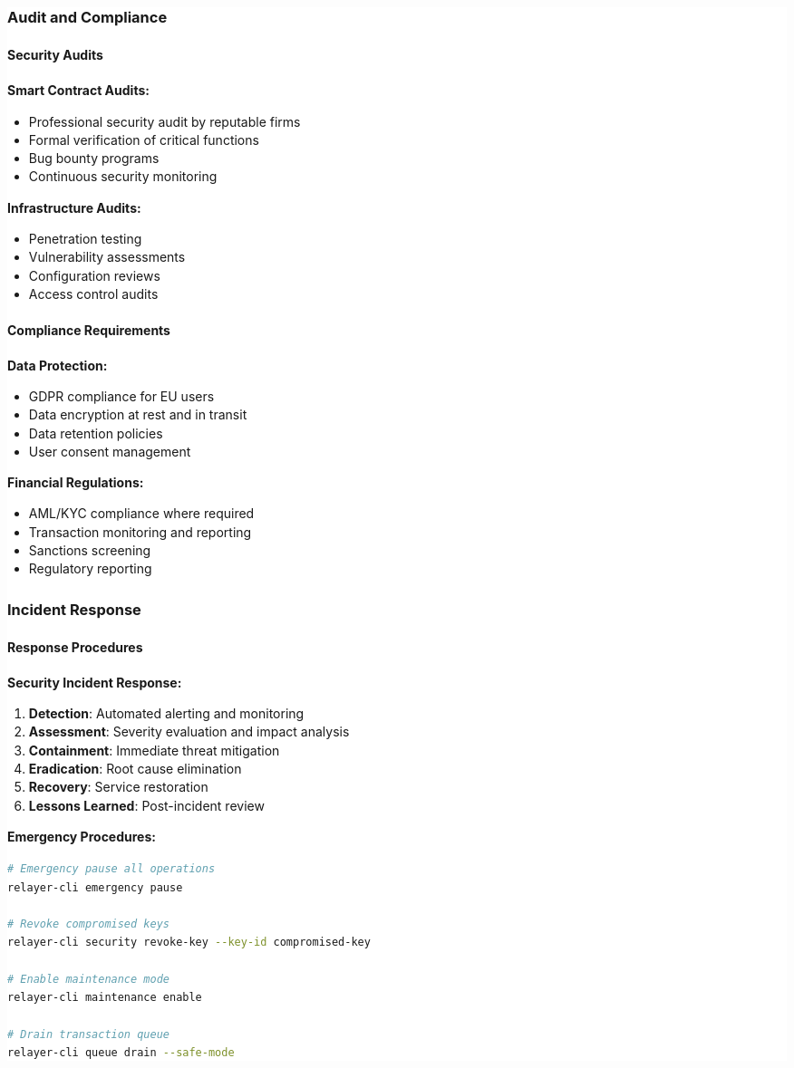 ### Audit and Compliance

#### Security Audits

**Smart Contract Audits:**
- Professional security audit by reputable firms
- Formal verification of critical functions
- Bug bounty programs
- Continuous security monitoring

**Infrastructure Audits:**
- Penetration testing
- Vulnerability assessments
- Configuration reviews
- Access control audits

#### Compliance Requirements

**Data Protection:**
- GDPR compliance for EU users
- Data encryption at rest and in transit
- Data retention policies
- User consent management

**Financial Regulations:**
- AML/KYC compliance where required
- Transaction monitoring and reporting
- Sanctions screening
- Regulatory reporting

### Incident Response

#### Response Procedures

**Security Incident Response:**
1. **Detection**: Automated alerting and monitoring
2. **Assessment**: Severity evaluation and impact analysis
3. **Containment**: Immediate threat mitigation
4. **Eradication**: Root cause elimination
5. **Recovery**: Service restoration
6. **Lessons Learned**: Post-incident review

**Emergency Procedures:**
```bash
# Emergency pause all operations
relayer-cli emergency pause

# Revoke compromised keys
relayer-cli security revoke-key --key-id compromised-key

# Enable maintenance mode
relayer-cli maintenance enable

# Drain transaction queue
relayer-cli queue drain --safe-mode
```
